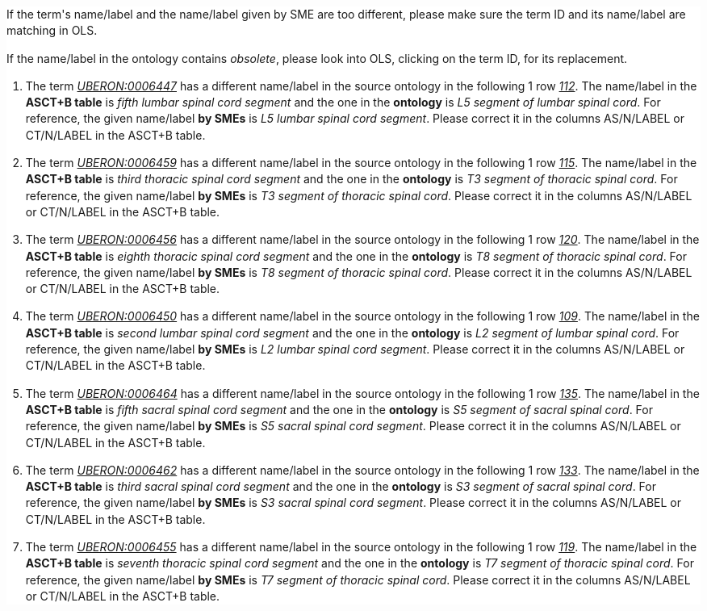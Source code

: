 If the term's name/label and the name/label given by SME are too different, please make sure the term ID and its name/label are matching in OLS.

If the name/label in the ontology contains *obsolete*, please look into OLS, clicking on the term ID, for its replacement.  
  
1. The term _[UBERON:0006447](http://purl.obolibrary.org/obo/UBERON_0006447)_ has a different name/label in the source ontology in the following 1 row _[112](https://docs.google.com/spreadsheets/d/1B8Yacpa0S_KuNqGGtKb83HTodKY_XGnIMy8tFCEIEdE/edit#gid=243784891&range=112:112)_. The name/label in the **ASCT+B table** is _fifth lumbar spinal cord segment_ and the one in the **ontology** is _L5 segment of lumbar spinal cord_. For reference, the given name/label **by SMEs** is _L5 lumbar spinal cord segment_. Please correct it in the columns AS/N/LABEL or CT/N/LABEL in the ASCT+B table.

1. The term _[UBERON:0006459](http://purl.obolibrary.org/obo/UBERON_0006459)_ has a different name/label in the source ontology in the following 1 row _[115](https://docs.google.com/spreadsheets/d/1B8Yacpa0S_KuNqGGtKb83HTodKY_XGnIMy8tFCEIEdE/edit#gid=243784891&range=115:115)_. The name/label in the **ASCT+B table** is _third thoracic spinal cord segment_ and the one in the **ontology** is _T3 segment of thoracic spinal cord_. For reference, the given name/label **by SMEs** is _T3 segment of thoracic spinal cord_. Please correct it in the columns AS/N/LABEL or CT/N/LABEL in the ASCT+B table.

1. The term _[UBERON:0006456](http://purl.obolibrary.org/obo/UBERON_0006456)_ has a different name/label in the source ontology in the following 1 row _[120](https://docs.google.com/spreadsheets/d/1B8Yacpa0S_KuNqGGtKb83HTodKY_XGnIMy8tFCEIEdE/edit#gid=243784891&range=120:120)_. The name/label in the **ASCT+B table** is _eighth thoracic spinal cord segment_ and the one in the **ontology** is _T8 segment of thoracic spinal cord_. For reference, the given name/label **by SMEs** is _T8 segment of thoracic spinal cord_. Please correct it in the columns AS/N/LABEL or CT/N/LABEL in the ASCT+B table.

1. The term _[UBERON:0006450](http://purl.obolibrary.org/obo/UBERON_0006450)_ has a different name/label in the source ontology in the following 1 row _[109](https://docs.google.com/spreadsheets/d/1B8Yacpa0S_KuNqGGtKb83HTodKY_XGnIMy8tFCEIEdE/edit#gid=243784891&range=109:109)_. The name/label in the **ASCT+B table** is _second lumbar spinal cord segment_ and the one in the **ontology** is _L2 segment of lumbar spinal cord_. For reference, the given name/label **by SMEs** is _L2 lumbar spinal cord segment_. Please correct it in the columns AS/N/LABEL or CT/N/LABEL in the ASCT+B table.

1. The term _[UBERON:0006464](http://purl.obolibrary.org/obo/UBERON_0006464)_ has a different name/label in the source ontology in the following 1 row _[135](https://docs.google.com/spreadsheets/d/1B8Yacpa0S_KuNqGGtKb83HTodKY_XGnIMy8tFCEIEdE/edit#gid=243784891&range=135:135)_. The name/label in the **ASCT+B table** is _fifth sacral spinal cord segment_ and the one in the **ontology** is _S5 segment of sacral spinal cord_. For reference, the given name/label **by SMEs** is _S5 sacral spinal cord segment_. Please correct it in the columns AS/N/LABEL or CT/N/LABEL in the ASCT+B table.

1. The term _[UBERON:0006462](http://purl.obolibrary.org/obo/UBERON_0006462)_ has a different name/label in the source ontology in the following 1 row _[133](https://docs.google.com/spreadsheets/d/1B8Yacpa0S_KuNqGGtKb83HTodKY_XGnIMy8tFCEIEdE/edit#gid=243784891&range=133:133)_. The name/label in the **ASCT+B table** is _third sacral spinal cord segment_ and the one in the **ontology** is _S3 segment of sacral spinal cord_. For reference, the given name/label **by SMEs** is _S3 sacral spinal cord segment_. Please correct it in the columns AS/N/LABEL or CT/N/LABEL in the ASCT+B table.

1. The term _[UBERON:0006455](http://purl.obolibrary.org/obo/UBERON_0006455)_ has a different name/label in the source ontology in the following 1 row _[119](https://docs.google.com/spreadsheets/d/1B8Yacpa0S_KuNqGGtKb83HTodKY_XGnIMy8tFCEIEdE/edit#gid=243784891&range=119:119)_. The name/label in the **ASCT+B table** is _seventh thoracic spinal cord segment_ and the one in the **ontology** is _T7 segment of thoracic spinal cord_. For reference, the given name/label **by SMEs** is _T7 segment of thoracic spinal cord_. Please correct it in the columns AS/N/LABEL or CT/N/LABEL in the ASCT+B table.
